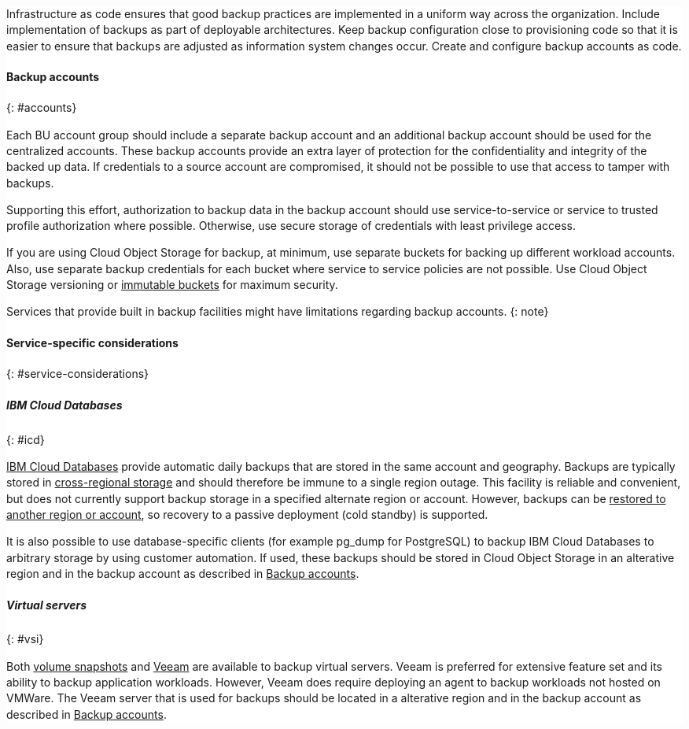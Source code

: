 Infrastructure as code ensures that good backup practices are implemented in a uniform way across the organization. Include implementation of backups as part of deployable architectures. Keep backup configuration close to provisioning code so that it is easier to ensure that backups are adjusted as information system changes occur. Create and configure backup accounts as code.

#### Backup accounts
{: #accounts}

Each BU account group should include a separate backup account and an additional backup account should be used for the centralized accounts. These backup accounts provide an extra layer of protection for the confidentiality and integrity of the backed up data. If credentials to a source account are compromised, it should not be possible to use that access to tamper with backups.

Supporting this effort, authorization to backup data in the backup account should use service-to-service or service to trusted profile authorization where possible. Otherwise, use secure storage of credentials with least privilege access.

If you are using Cloud Object Storage for backup, at minimum, use separate buckets for backing up different workload accounts. Also, use separate backup credentials for each bucket where service to service policies are not possible. Use Cloud Object Storage versioning or [immutable buckets](/docs/cloud-object-storage?topic=cloud-object-storage-immutable) for maximum security.

Services that provide built in backup facilities might have limitations regarding backup accounts.
{: note}

#### Service-specific considerations
{: #service-considerations}

##### IBM Cloud Databases
{: #icd}

[IBM Cloud Databases](/docs/cloud-databases?topic=cloud-databases-about) provide automatic daily backups that are stored in the same account and geography. Backups are typically stored in [cross-regional storage](/docs/cloud-databases?topic=cloud-databases-dashboard-backups&interface=ui#backup-locations) and should therefore be immune to a single region outage. This facility is reliable and convenient, but does not currently support backup storage in a specified alternate region or account. However, backups can be [restored to another region or account](/docs/cloud-databases?topic=cloud-databases-dashboard-backups&interface=ui), so recovery to a passive deployment (cold standby) is supported.

It is also possible to use database-specific clients (for example pg_dump for PostgreSQL) to backup IBM Cloud Databases to arbitrary storage by using customer automation. If used, these backups should be stored in Cloud Object Storage in an alterative region and in the backup account as described in [Backup accounts](#accounts).

##### Virtual servers
{: #vsi}

Both [volume snapshots](https://cloud.ibm.com/docs/vpc?topic=vpc-backups-vpc-best-practices&interface=ui) and [Veeam](/docs/vpc?topic=vpc-about-veeam) are available to backup virtual servers. Veeam is preferred for extensive feature set and its ability to backup application workloads. However, Veeam does require deploying an agent to backup workloads not hosted on VMWare. The Veeam server that is used for backups should be located in a alterative region and in the backup account as described in [Backup accounts](#accounts).
